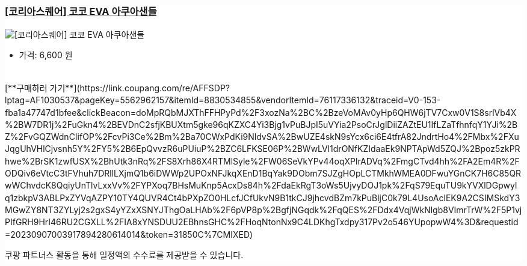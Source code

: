 
### [[코리아스퀘어] 코코 EVA 아쿠아샌들](https://link.coupang.com/re/AFFSDP?lptag=AF1030537&pageKey=5562962157&itemId=8830534855&vendorItemId=76117336132&traceid=V0-153-fba1a47747d1bfee&clickBeacon=doMpRQbMJXThFFHPyPd%2F3xozNa%2BC%2BzeVoMAv0yHp6QHW6jTV7Cxw0V1S8srlVb4X%2BW7DR1j%2FuGkn4%2BEVDnC2sfjKBUXtm5gke96qKZXC4Yi3Bjg1vPuBJpI5uVYia2PsoCrJglDiiZAZtEU1IfLZaTfhnfqY1YJi%2BZ%2FvGQZWdnCIifOP%2FcvPi3Ce%2Bm%2Ba70CWxPdKi9NldvSA%2BwUZE4skN9sYcx6ci6E4tfrA82JndrtHo4%2FMbx%2FXuJqgUhVHlCjvsnh5Y%2FY5%2B6EpQvvzR6uPUiuP%2BZC6LFKSE06P%2BWwLVl1drONfKZIdaaEk9NPTApWd5ZQJ%2Bpoz5zkPRhwe%2BrSK1zwfUSX%2BhUtk3nRq%2FS8Xrh86X4RTMlSyle%2FW06SeVkYPv44oqXPlrADVq%2FmgCTvd4hh%2FA2Em4R%2FODQiv6eVtcC3tFVhuh7DRllLXjmQ1b6iDWWp2UPOxNFJkqXEnD1BqYak9DObm7SJZgHOpLCTMkhWMEA0DFwuYGnCK7H6C85QRwWChvdcK8QqiyUnTlvLxxVv%2FYPXoq7BHsMuKnp5AcxDs84h%2FdaEkRgT3oWs5UjvyDOJ1pk%2FqS79EquTU9kYVXlDGpwyIq1zbkpV3ABLPxZYVqAZPY10TY4QUVR4Ct4bPXpZO0HLcfJCfUkvN9B1tkCJ9jhcvdBZm7kPuBljC0k79L4UsoAclEK9A2CSIMSkdY3MGwZY8NT3ZYLyj2s2gxS4yYZxXSNYJThgOaLHAb%2F6pVP8p%2BgfjNGqdk%2FqQES%2FDdx4VqjWkNlgb8VImrTrW%2F5P1vjPIfGRH9HrI46RU2CGXLL%2FIA8xYNSDUU2EBhnsGHC%2FHoqNtonNx9C4LDKhgTxdpy317Pv2o546YUpopwW4%3D&requestid=20230907003917894280614014&token=31850C%7CMIXED)
![[코리아스퀘어] 코코 EVA 아쿠아샌들](https://ads-partners.coupang.com/image1/OqkipXaxb6slgZR5Oo6T_FbJfYH6AQt5NLEdN5xEX-mlwqFOEbwY1hbn_8LfYdC3xbXxK7oa8xQ0uMq8aEVODbzapo60pDAQChA5x95wxndKJ4OB8Qt63qSvS6GwdD_N8vfpyK5Uiyw3Ne3EAtAdM9RU9qdP663pXc5uWdWBqatIReNh9EFxx78fBlM09Npei8IMQ416EolV5Sp70u5-RKPbx0hpZv2I6L3yzUvjcm8MyizzkZzWgj-8jD7Zcmc5zVfmwPYPlU2AgT4aZG4t0pIwNEW-vYquhFhY9PUNvyTpT4fDKA==)
- 가격: 6,600 원
<br>
[**구매하러 가기**](https://link.coupang.com/re/AFFSDP?lptag=AF1030537&pageKey=5562962157&itemId=8830534855&vendorItemId=76117336132&traceid=V0-153-fba1a47747d1bfee&clickBeacon=doMpRQbMJXThFFHPyPd%2F3xozNa%2BC%2BzeVoMAv0yHp6QHW6jTV7Cxw0V1S8srlVb4X%2BW7DR1j%2FuGkn4%2BEVDnC2sfjKBUXtm5gke96qKZXC4Yi3Bjg1vPuBJpI5uVYia2PsoCrJglDiiZAZtEU1IfLZaTfhnfqY1YJi%2BZ%2FvGQZWdnCIifOP%2FcvPi3Ce%2Bm%2Ba70CWxPdKi9NldvSA%2BwUZE4skN9sYcx6ci6E4tfrA82JndrtHo4%2FMbx%2FXuJqgUhVHlCjvsnh5Y%2FY5%2B6EpQvvzR6uPUiuP%2BZC6LFKSE06P%2BWwLVl1drONfKZIdaaEk9NPTApWd5ZQJ%2Bpoz5zkPRhwe%2BrSK1zwfUSX%2BhUtk3nRq%2FS8Xrh86X4RTMlSyle%2FW06SeVkYPv44oqXPlrADVq%2FmgCTvd4hh%2FA2Em4R%2FODQiv6eVtcC3tFVhuh7DRllLXjmQ1b6iDWWp2UPOxNFJkqXEnD1BqYak9DObm7SJZgHOpLCTMkhWMEA0DFwuYGnCK7H6C85QRwWChvdcK8QqiyUnTlvLxxVv%2FYPXoq7BHsMuKnp5AcxDs84h%2FdaEkRgT3oWs5UjvyDOJ1pk%2FqS79EquTU9kYVXlDGpwyIq1zbkpV3ABLPxZYVqAZPY10TY4QUVR4Ct4bPXpZO0HLcfJCfUkvN9B1tkCJ9jhcvdBZm7kPuBljC0k79L4UsoAclEK9A2CSIMSkdY3MGwZY8NT3ZYLyj2s2gxS4yYZxXSNYJThgOaLHAb%2F6pVP8p%2BgfjNGqdk%2FqQES%2FDdx4VqjWkNlgb8VImrTrW%2F5P1vjPIfGRH9HrI46RU2CGXLL%2FIA8xYNSDUU2EBhnsGHC%2FHoqNtonNx9C4LDKhgTxdpy317Pv2o546YUpopwW4%3D&requestid=20230907003917894280614014&token=31850C%7CMIXED)


쿠팡 파트너스 활동을 통해 일정액의 수수료를 제공받을 수 있습니다.
